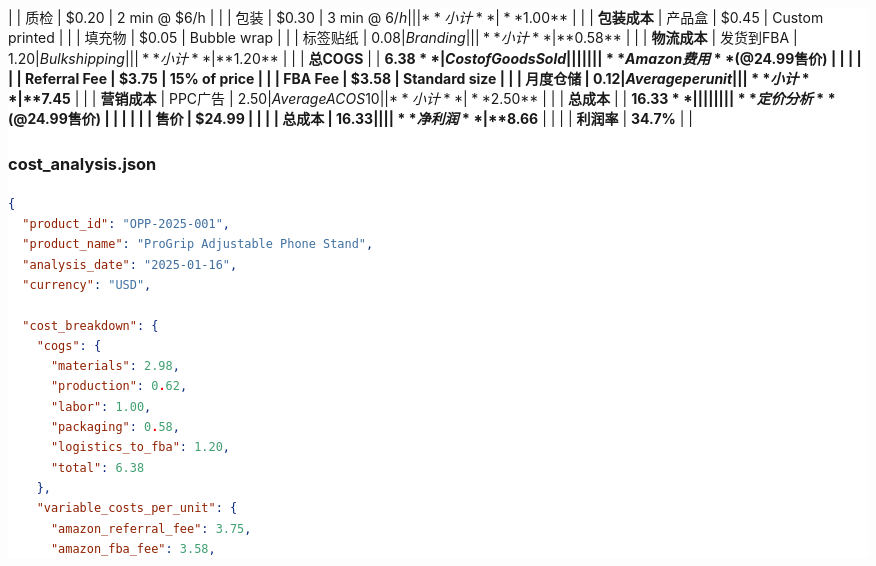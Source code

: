 | | 质检 | $0.20 | 2 min @ $6/h |
| | 包装 | $0.30 | 3 min @ $6/h |
| | **小计** | **$1.00** | |
| **包装成本** | 产品盒 | $0.45 | Custom printed |
| | 填充物 | $0.05 | Bubble wrap |
| | 标签贴纸 | $0.08 | Branding |
| | **小计** | **$0.58** | |
| **物流成本** | 发货到FBA | $1.20 | Bulk shipping |
| | **小计** | **$1.20** | |
| **总COGS** | | **$6.38** | Cost of Goods Sold |
| | | | |
| **Amazon费用** (@$24.99售价) | | | |
| | Referral Fee | $3.75 | 15% of price |
| | FBA Fee | $3.58 | Standard size |
| | 月度仓储 | $0.12 | Average per unit |
| | **小计** | **$7.45** | |
| **营销成本** | PPC广告 | $2.50 | Average ACOS 10% |
| | **小计** | **$2.50** | |
| **总成本** | | **$16.33** | |
| | | | |
| **定价分析** (@$24.99售价) | | | |
| | 售价 | $24.99 | |
| | 总成本 | $16.33 | |
| | **净利润** | **$8.66** | |
| | **利润率** | **34.7%** | |

### cost_analysis.json
```json
{
  "product_id": "OPP-2025-001",
  "product_name": "ProGrip Adjustable Phone Stand",
  "analysis_date": "2025-01-16",
  "currency": "USD",

  "cost_breakdown": {
    "cogs": {
      "materials": 2.98,
      "production": 0.62,
      "labor": 1.00,
      "packaging": 0.58,
      "logistics_to_fba": 1.20,
      "total": 6.38
    },
    "variable_costs_per_unit": {
      "amazon_referral_fee": 3.75,
      "amazon_fba_fee": 3.58,
```
